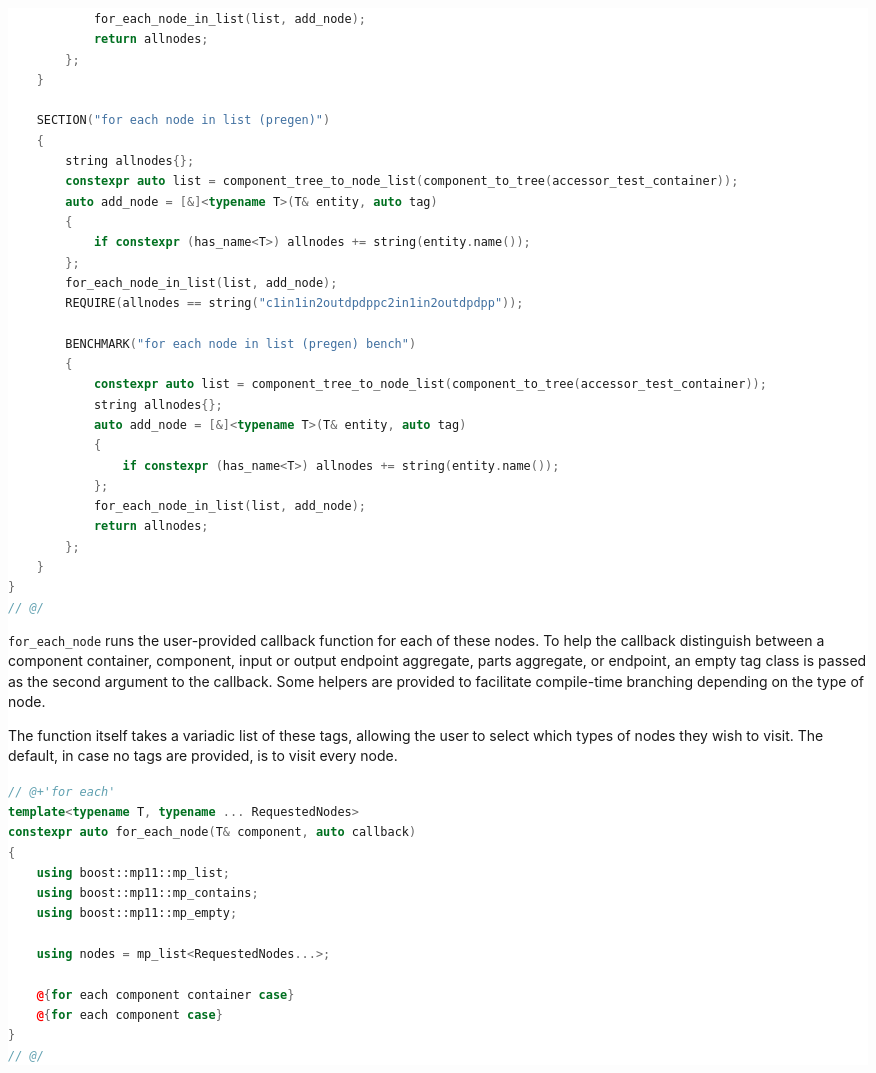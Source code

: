```cpp
            for_each_node_in_list(list, add_node);
            return allnodes;
        };
    }

    SECTION("for each node in list (pregen)")
    {
        string allnodes{};
        constexpr auto list = component_tree_to_node_list(component_to_tree(accessor_test_container));
        auto add_node = [&]<typename T>(T& entity, auto tag)
        {
            if constexpr (has_name<T>) allnodes += string(entity.name());
        };
        for_each_node_in_list(list, add_node);
        REQUIRE(allnodes == string("c1in1in2outdpdppc2in1in2outdpdpp"));

        BENCHMARK("for each node in list (pregen) bench")
        {
            constexpr auto list = component_tree_to_node_list(component_to_tree(accessor_test_container));
            string allnodes{};
            auto add_node = [&]<typename T>(T& entity, auto tag)
            {
                if constexpr (has_name<T>) allnodes += string(entity.name());
            };
            for_each_node_in_list(list, add_node);
            return allnodes;
        };
    }
}
// @/
```

`for_each_node` runs the user-provided callback function for each of these
nodes. To help the callback distinguish between a component container,
component, input or output endpoint aggregate, parts aggregate, or endpoint, an
empty tag class is passed as the second argument to the callback. Some helpers
are provided to facilitate compile-time branching depending on the type of node.

The function itself takes a variadic list of these tags, allowing the
user to select which types of nodes they wish to visit. The default, in case
no tags are provided, is to visit every node.

```cpp
// @+'for each'
template<typename T, typename ... RequestedNodes>
constexpr auto for_each_node(T& component, auto callback)
{
    using boost::mp11::mp_list;
    using boost::mp11::mp_contains;
    using boost::mp11::mp_empty;

    using nodes = mp_list<RequestedNodes...>;

    @{for each component container case}
    @{for each component case}
}
// @/
```
